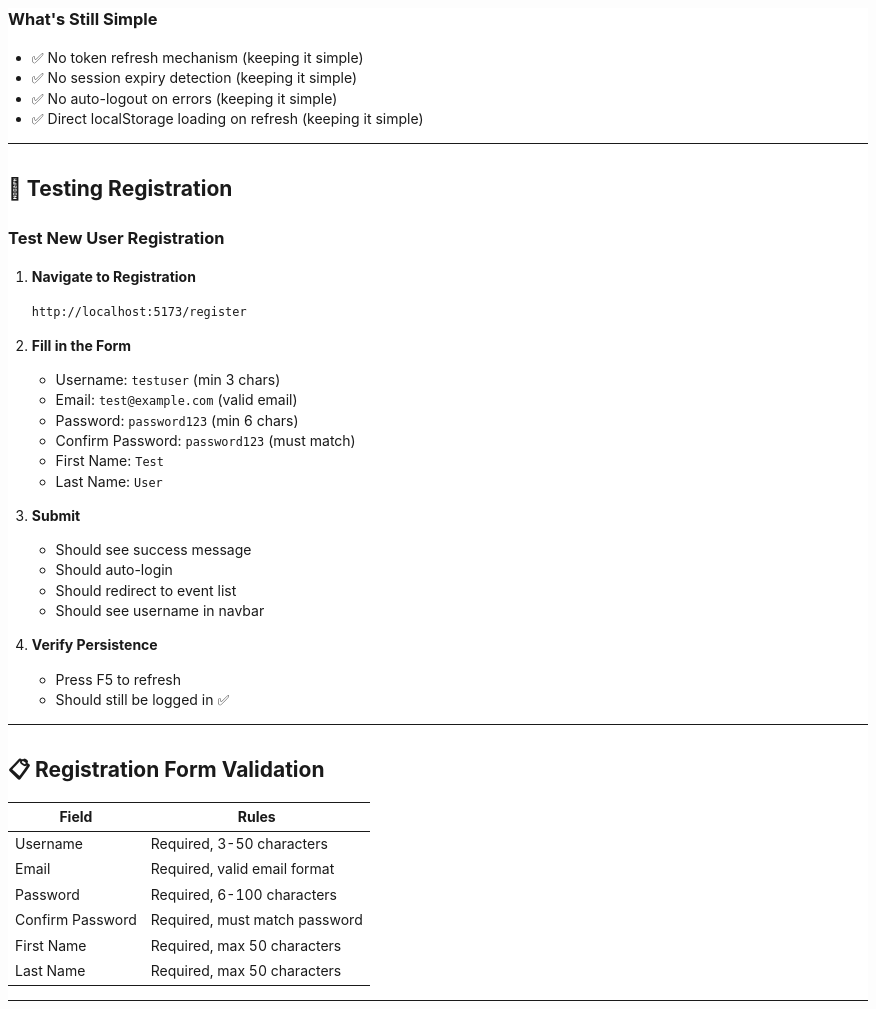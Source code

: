 ### What's Still Simple
- ✅ No token refresh mechanism (keeping it simple)
- ✅ No session expiry detection (keeping it simple)
- ✅ No auto-logout on errors (keeping it simple)
- ✅ Direct localStorage loading on refresh (keeping it simple)

---

## 🚀 Testing Registration

### Test New User Registration

1. **Navigate to Registration**
   ```
   http://localhost:5173/register
   ```

2. **Fill in the Form**
   - Username: `testuser` (min 3 chars)
   - Email: `test@example.com` (valid email)
   - Password: `password123` (min 6 chars)
   - Confirm Password: `password123` (must match)
   - First Name: `Test`
   - Last Name: `User`

3. **Submit**
   - Should see success message
   - Should auto-login
   - Should redirect to event list
   - Should see username in navbar

4. **Verify Persistence**
   - Press F5 to refresh
   - Should still be logged in ✅

---

## 📋 Registration Form Validation

| Field | Rules |
|-------|-------|
| Username | Required, 3-50 characters |
| Email | Required, valid email format |
| Password | Required, 6-100 characters |
| Confirm Password | Required, must match password |
| First Name | Required, max 50 characters |
| Last Name | Required, max 50 characters |

---